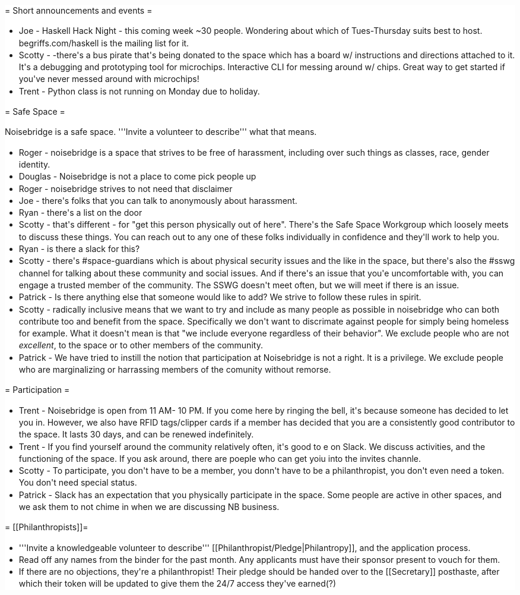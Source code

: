 = Short announcements and events =
* Joe - Haskell Hack Night - this coming week ~30 people. Wondering about which of Tues-Thursday suits best to host. begriffs.com/haskell is the mailing list for it.
* Scotty - -there's a bus pirate that's being donated to the space which has a board w/ instructions and directions attached to it. It's a debugging and prototyping tool for microchips. Interactive CLI for messing around w/ chips. Great way to get started if you've never messed around with microchips!
* Trent - Python class is not running on Monday due to holiday.

= Safe Space =

Noisebridge is a safe space.  '''Invite a volunteer to describe''' what that means.

* Roger - noisebridge is a space that strives to be free of harassment, including over such things as classes, race, gender identity.
* Douglas - Noisebridge is not a place to come pick people up
* Roger - noisebridge strives to not need that disclaimer
* Joe - there's folks that you can talk to anonymously about harassment.
* Ryan - there's a list on the door
* Scotty - that's different - for "get this person physically out of here". There's the Safe Space Workgroup which loosely meets to discuss these things. You can reach out to any one of these folks individually in confidence and they'll work to help you. 
* Ryan - is there a slack for this?
* Scotty - there's #space-guardians which is about physical security issues and the like in the space, but there's also the #sswg channel for talking about these community and social issues.
And if there's an issue that you'e uncomfortable with, you can engage a trusted member of the community. The SSWG doesn't meet often, but we will meet if there is an issue.
* Patrick - Is there anything else that someone would like to add? We strive to follow these rules in spirit.
* Scotty - radically inclusive means that we want to try and include as many people as possible in noisebridge who can both contribute too and benefit from the space. Specifically we don't want to discrimate against people for simply being homeless for example. 
What it doesn't mean is that "we include everyone regardless of their behavior". We exclude people who are not *excellent*, to the space or to other members of the community.
* Patrick - We have tried to instill the notion that participation at Noisebridge is not a right. It is a privilege. We exclude people who are marginalizing or harrassing members of the comunity without remorse.

= Participation =

* Trent - Noisebridge is open from 11 AM- 10 PM. If you come here by ringing the bell, it's because someone has decided to let you in. However, we also have RFID tags/clipper cards if a member has decided that you are a consistently good contributor to the space. It lasts 30 days, and can be renewed indefinitely.
* Trent - If you find yourself around the community relatively often, it's good to e on Slack. We discuss activities, and the functioning of the space. If you ask around, there are poeple who can get yoiu into the invites channle.
* Scotty - To participate, you don't have to be a member, you donn't have to be a philanthropist, you don't even need a token. You don't need special status.
* Patrick - Slack has an expectation that you physically participate in the space. Some people are active in other spaces, and we ask them to not chime in when we are discussing NB business.


= [[Philanthropists]]=
* '''Invite a knowledgeable volunteer to describe''' [[Philanthropist/Pledge|Philantropy]], and the application process.
* Read off any names from the binder for the past month. Any applicants must have their sponsor present to vouch for them.
* If there are no objections, they're a philanthropist! Their pledge should be handed over to the [[Secretary]] posthaste, after which their token will be updated to give them the 24/7 access they've earned(?)
